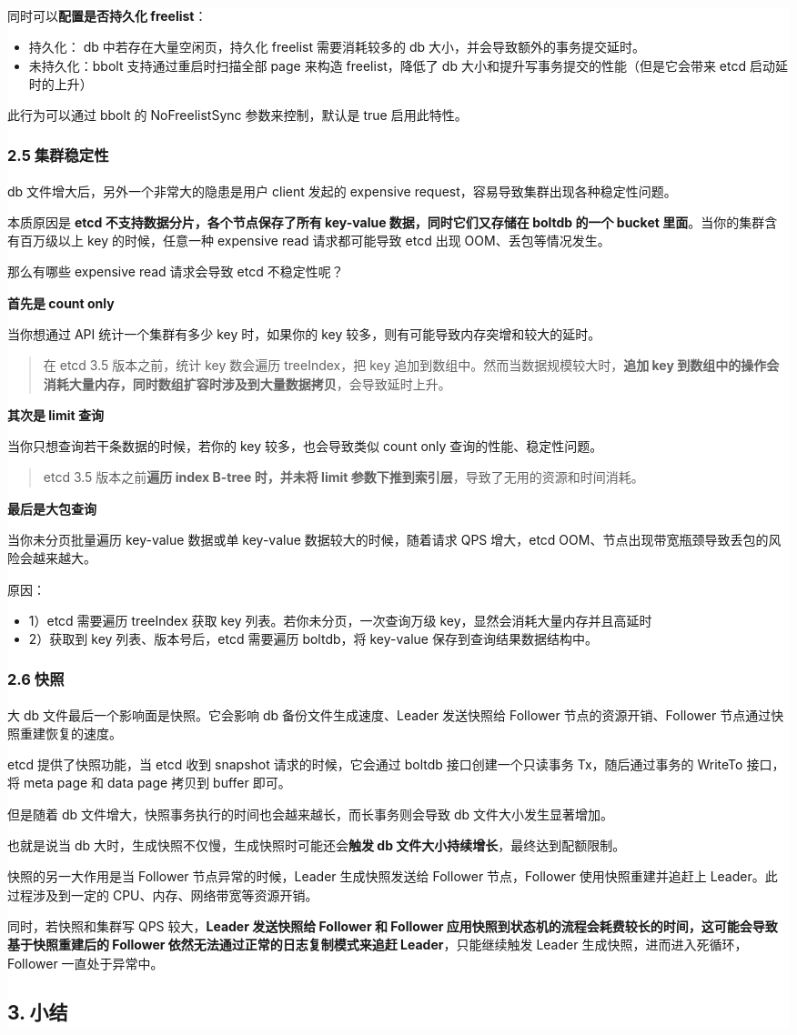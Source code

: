 

同时可以**配置是否持久化 freelist**：

* 持久化： db 中若存在大量空闲页，持久化 freelist 需要消耗较多的 db 大小，并会导致额外的事务提交延时。
* 未持久化：bbolt 支持通过重启时扫描全部 page 来构造 freelist，降低了 db 大小和提升写事务提交的性能（但是它会带来 etcd 启动延时的上升）

此行为可以通过 bbolt 的 NoFreelistSync 参数来控制，默认是 true 启用此特性。



### 2.5 集群稳定性

db 文件增大后，另外一个非常大的隐患是用户 client 发起的 expensive request，容易导致集群出现各种稳定性问题。

本质原因是 **etcd 不支持数据分片，各个节点保存了所有 key-value 数据，同时它们又存储在 boltdb 的一个 bucket 里面**。当你的集群含有百万级以上 key 的时候，任意一种 expensive read 请求都可能导致 etcd 出现 OOM、丢包等情况发生。

那么有哪些 expensive read 请求会导致 etcd 不稳定性呢？

**首先是 count only**

当你想通过 API 统计一个集群有多少 key 时，如果你的 key 较多，则有可能导致内存突增和较大的延时。

> 在 etcd 3.5 版本之前，统计 key 数会遍历 treeIndex，把 key 追加到数组中。然而当数据规模较大时，**追加 key 到数组中的操作会消耗大量内存，同时数组扩容时涉及到大量数据拷贝**，会导致延时上升。

**其次是 limit 查询**

当你只想查询若干条数据的时候，若你的 key 较多，也会导致类似 count only 查询的性能、稳定性问题。

> etcd 3.5 版本之前**遍历 index B-tree 时，并未将 limit 参数下推到索引层**，导致了无用的资源和时间消耗。

**最后是大包查询**

当你未分页批量遍历 key-value 数据或单 key-value 数据较大的时候，随着请求 QPS 增大，etcd OOM、节点出现带宽瓶颈导致丢包的风险会越来越大。

原因：

* 1）etcd 需要遍历 treeIndex 获取 key 列表。若你未分页，一次查询万级 key，显然会消耗大量内存并且高延时
* 2）获取到 key 列表、版本号后，etcd 需要遍历 boltdb，将 key-value 保存到查询结果数据结构中。



### 2.6 快照

大 db 文件最后一个影响面是快照。它会影响 db 备份文件生成速度、Leader 发送快照给 Follower 节点的资源开销、Follower 节点通过快照重建恢复的速度。

etcd 提供了快照功能，当 etcd 收到 snapshot 请求的时候，它会通过 boltdb 接口创建一个只读事务 Tx，随后通过事务的 WriteTo 接口，将 meta page 和 data page 拷贝到 buffer 即可。

但是随着 db 文件增大，快照事务执行的时间也会越来越长，而长事务则会导致 db 文件大小发生显著增加。

也就是说当 db 大时，生成快照不仅慢，生成快照时可能还会**触发 db 文件大小持续增长**，最终达到配额限制。

快照的另一大作用是当 Follower 节点异常的时候，Leader 生成快照发送给 Follower 节点，Follower 使用快照重建并追赶上 Leader。此过程涉及到一定的 CPU、内存、网络带宽等资源开销。

同时，若快照和集群写 QPS 较大，**Leader 发送快照给 Follower 和 Follower 应用快照到状态机的流程会耗费较长的时间，这可能会导致基于快照重建后的 Follower 依然无法通过正常的日志复制模式来追赶 Leader**，只能继续触发 Leader 生成快照，进而进入死循环，Follower 一直处于异常中。



## 3. 小结
